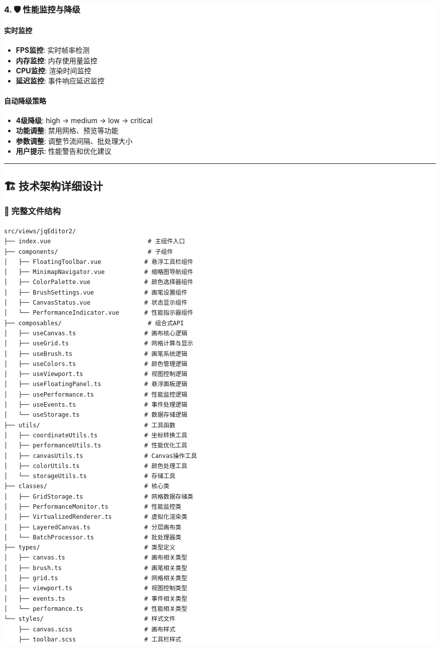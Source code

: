 ### 4. 🛡️ 性能监控与降级

#### 实时监控

- **FPS监控**: 实时帧率检测
- **内存监控**: 内存使用量监控
- **CPU监控**: 渲染时间监控
- **延迟监控**: 事件响应延迟监控

#### 自动降级策略

- **4级降级**: high → medium → low → critical
- **功能调整**: 禁用网格、预览等功能
- **参数调整**: 调整节流间隔、批处理大小
- **用户提示**: 性能警告和优化建议

---

## 🏗️ 技术架构详细设计

### 📁 完整文件结构

```
src/views/jqEditor2/
├── index.vue                           # 主组件入口
├── components/                         # 子组件
│   ├── FloatingToolbar.vue            # 悬浮工具栏组件
│   ├── MinimapNavigator.vue           # 缩略图导航组件
│   ├── ColorPalette.vue               # 颜色选择器组件
│   ├── BrushSettings.vue              # 画笔设置组件
│   ├── CanvasStatus.vue               # 状态显示组件
│   └── PerformanceIndicator.vue       # 性能指示器组件
├── composables/                        # 组合式API
│   ├── useCanvas.ts                   # 画布核心逻辑
│   ├── useGrid.ts                     # 网格计算与显示
│   ├── useBrush.ts                    # 画笔系统逻辑
│   ├── useColors.ts                   # 颜色管理逻辑
│   ├── useViewport.ts                 # 视图控制逻辑
│   ├── useFloatingPanel.ts            # 悬浮面板逻辑
│   ├── usePerformance.ts              # 性能监控逻辑
│   ├── useEvents.ts                   # 事件处理逻辑
│   └── useStorage.ts                  # 数据存储逻辑
├── utils/                             # 工具函数
│   ├── coordinateUtils.ts             # 坐标转换工具
│   ├── performanceUtils.ts            # 性能优化工具
│   ├── canvasUtils.ts                 # Canvas操作工具
│   ├── colorUtils.ts                  # 颜色处理工具
│   └── storageUtils.ts                # 存储工具
├── classes/                           # 核心类
│   ├── GridStorage.ts                 # 网格数据存储类
│   ├── PerformanceMonitor.ts          # 性能监控类
│   ├── VirtualizedRenderer.ts         # 虚拟化渲染类
│   ├── LayeredCanvas.ts               # 分层画布类
│   └── BatchProcessor.ts              # 批处理器类
├── types/                             # 类型定义
│   ├── canvas.ts                      # 画布相关类型
│   ├── brush.ts                       # 画笔相关类型
│   ├── grid.ts                        # 网格相关类型
│   ├── viewport.ts                    # 视图控制类型
│   ├── events.ts                      # 事件相关类型
│   └── performance.ts                 # 性能相关类型
└── styles/                            # 样式文件
    ├── canvas.scss                    # 画布样式
    ├── toolbar.scss                   # 工具栏样式
```